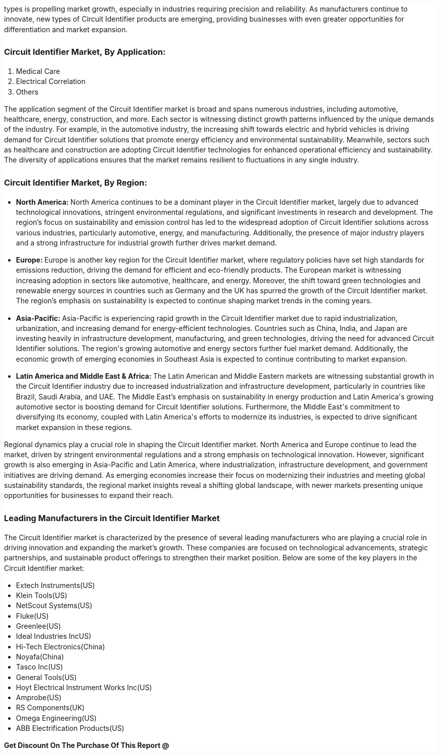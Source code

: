types is propelling market growth, especially in industries requiring precision and reliability. As manufacturers continue to innovate, new types of Circuit Identifier products are emerging, providing businesses with even greater opportunities for differentiation and market expansion.</p><h3>Circuit Identifier Market,&nbsp;By Application:</h3><ol><li>Medical Care<li> Electrical Correlation<li> Others</li></ol><p>The application segment of the Circuit Identifier market is broad and spans numerous industries, including automotive, healthcare, energy, construction, and more. Each sector is witnessing distinct growth patterns influenced by the unique demands of the industry. For example, in the automotive industry, the increasing shift towards electric and hybrid vehicles is driving demand for Circuit Identifier solutions that promote energy efficiency and environmental sustainability. Meanwhile, sectors such as healthcare and construction are adopting Circuit Identifier technologies for enhanced operational efficiency and sustainability. The diversity of applications ensures that the market remains resilient to fluctuations in any single industry.</p><h3>Circuit Identifier Market, By Region:</h3><ul><li><p><strong>North America:&nbsp;</strong>North America continues to be a dominant player in the Circuit Identifier market, largely due to advanced technological innovations, stringent environmental regulations, and significant investments in research and development. The region&rsquo;s focus on sustainability and emission control has led to the widespread adoption of Circuit Identifier solutions across various industries, particularly automotive, energy, and manufacturing. Additionally, the presence of major industry players and a strong infrastructure for industrial growth further drives market demand.</p></li><li><p><strong><strong>Europe:&nbsp;</strong></strong>Europe is another key region for the Circuit Identifier market, where regulatory policies have set high standards for emissions reduction, driving the demand for efficient and eco-friendly products. The European market is witnessing increasing adoption in sectors like automotive, healthcare, and energy. Moreover, the shift toward green technologies and renewable energy sources in countries such as Germany and the UK has spurred the growth of the Circuit Identifier market. The region&rsquo;s emphasis on sustainability is expected to continue shaping market trends in the coming years.</p></li><li><p><strong><strong>Asia-Pacific:&nbsp;</strong></strong>Asia-Pacific is experiencing rapid growth in the Circuit Identifier market due to rapid industrialization, urbanization, and increasing demand for energy-efficient technologies. Countries such as China, India, and Japan are investing heavily in infrastructure development, manufacturing, and green technologies, driving the need for advanced Circuit Identifier solutions. The region's growing automotive and energy sectors further fuel market demand. Additionally, the economic growth of emerging economies in Southeast Asia is expected to continue contributing to market expansion.</p></li><li><p><strong><strong>Latin America and Middle East &amp; Africa:&nbsp;</strong></strong>The Latin American and Middle Eastern markets are witnessing substantial growth in the Circuit Identifier industry due to increased industrialization and infrastructure development, particularly in countries like Brazil, Saudi Arabia, and UAE. The Middle East&rsquo;s emphasis on sustainability in energy production and Latin America's growing automotive sector is boosting demand for Circuit Identifier solutions. Furthermore, the Middle East's commitment to diversifying its economy, coupled with Latin America's efforts to modernize its industries, is expected to drive significant market expansion in these regions.</p></li></ul><p>Regional dynamics play a crucial role in shaping the Circuit Identifier market. North America and Europe continue to lead the market, driven by stringent environmental regulations and a strong emphasis on technological innovation. However, significant growth is also emerging in Asia-Pacific and Latin America, where industrialization, infrastructure development, and government initiatives are driving demand. As emerging economies increase their focus on modernizing their industries and meeting global sustainability standards, the regional market insights reveal a shifting global landscape, with newer markets presenting unique opportunities for businesses to expand their reach.</p><h3><strong>Leading Manufacturers in the Circuit Identifier Market</strong></h3><p>The Circuit Identifier market is characterized by the presence of several leading manufacturers who are playing a crucial role in driving innovation and expanding the market&rsquo;s growth. These companies are focused on technological advancements, strategic partnerships, and sustainable product offerings to strengthen their market position. Below are some of the key players in the Circuit Identifier market:</p></div><div class="article-main__content" data-test-id="publishing-text-block"><ul><li><span class="">Extech Instruments(US)<li> Klein Tools(US)<li> NetScout Systems(US)<li> Fluke(US)<li> Greenlee(US)<li> Ideal Industries IncUS)<li> Hi-Tech Electronics(China)<li> Noyafa(China)<li> Tasco Inc(US)<li> General Tools(US)<li> Hoyt Electrical Instrument Works Inc(US)<li> Amprobe(US)<li> RS Components(UK)<li> Omega Engineering(US)<li> ABB Electrification Products(US)</span></li></ul></div><div class="article-main__content" data-test-id="publishing-text-block"><p><span class="font-[700]"><strong>Get Discount On The Purchase Of This Report @</strong>
